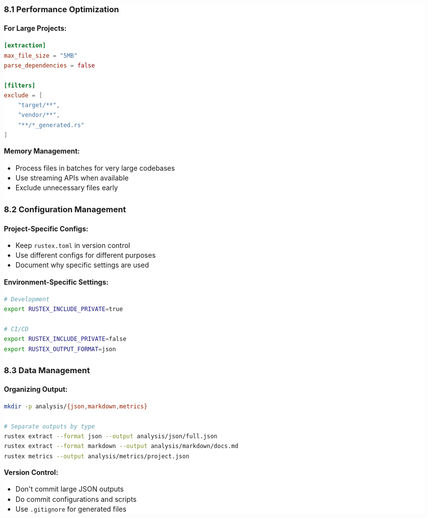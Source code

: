 ### 8.1 Performance Optimization

**For Large Projects:**

```toml
[extraction]
max_file_size = "5MB"
parse_dependencies = false

[filters]
exclude = [
    "target/**",
    "vendor/**", 
    "**/*_generated.rs"
]
```

**Memory Management:**
- Process files in batches for very large codebases
- Use streaming APIs when available
- Exclude unnecessary files early

### 8.2 Configuration Management

**Project-Specific Configs:**
- Keep `rustex.toml` in version control
- Use different configs for different purposes
- Document why specific settings are used

**Environment-Specific Settings:**
```bash
# Development
export RUSTEX_INCLUDE_PRIVATE=true

# CI/CD  
export RUSTEX_INCLUDE_PRIVATE=false
export RUSTEX_OUTPUT_FORMAT=json
```

### 8.3 Data Management

**Organizing Output:**
```bash
mkdir -p analysis/{json,markdown,metrics}

# Separate outputs by type
rustex extract --format json --output analysis/json/full.json
rustex extract --format markdown --output analysis/markdown/docs.md
rustex metrics --output analysis/metrics/project.json
```

**Version Control:**
- Don't commit large JSON outputs
- Do commit configurations and scripts
- Use `.gitignore` for generated files
